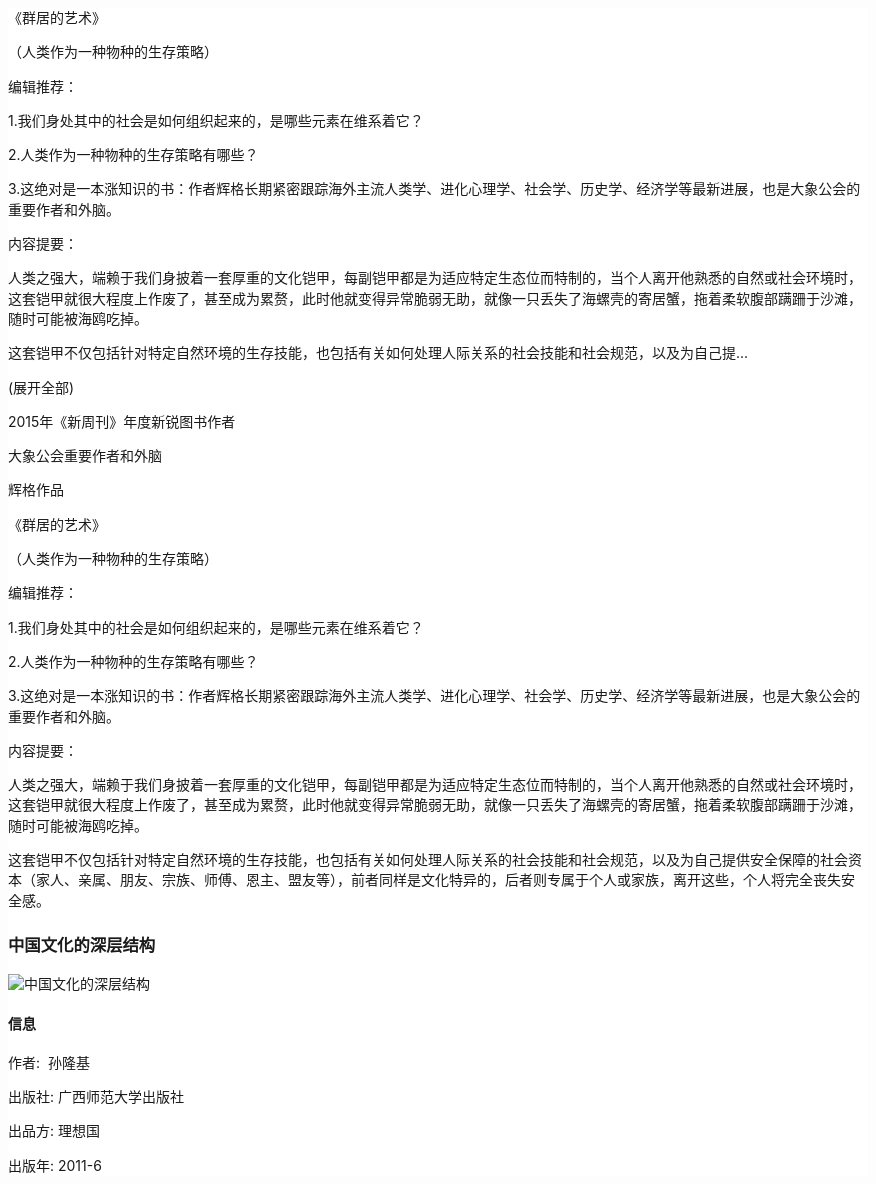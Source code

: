 《群居的艺术》

（人类作为一种物种的生存策略）

编辑推荐：

1.我们身处其中的社会是如何组织起来的，是哪些元素在维系着它？

2.人类作为一种物种的生存策略有哪些？

3.这绝对是一本涨知识的书：作者辉格长期紧密跟踪海外主流人类学、进化心理学、社会学、历史学、经济学等最新进展，也是大象公会的重要作者和外脑。

内容提要：

人类之强大，端赖于我们身披着一套厚重的文化铠甲，每副铠甲都是为适应特定生态位而特制的，当个人离开他熟悉的自然或社会环境时，这套铠甲就很大程度上作废了，甚至成为累赘，此时他就变得异常脆弱无助，就像一只丢失了海螺壳的寄居蟹，拖着柔软腹部蹒跚于沙滩，随时可能被海鸥吃掉。

这套铠甲不仅包括针对特定自然环境的生存技能，也包括有关如何处理人际关系的社会技能和社会规范，以及为自己提...

(展开全部)

2015年《新周刊》年度新锐图书作者

大象公会重要作者和外脑

辉格作品

《群居的艺术》

（人类作为一种物种的生存策略）

编辑推荐：

1.我们身处其中的社会是如何组织起来的，是哪些元素在维系着它？

2.人类作为一种物种的生存策略有哪些？

3.这绝对是一本涨知识的书：作者辉格长期紧密跟踪海外主流人类学、进化心理学、社会学、历史学、经济学等最新进展，也是大象公会的重要作者和外脑。

内容提要：

人类之强大，端赖于我们身披着一套厚重的文化铠甲，每副铠甲都是为适应特定生态位而特制的，当个人离开他熟悉的自然或社会环境时，这套铠甲就很大程度上作废了，甚至成为累赘，此时他就变得异常脆弱无助，就像一只丢失了海螺壳的寄居蟹，拖着柔软腹部蹒跚于沙滩，随时可能被海鸥吃掉。

这套铠甲不仅包括针对特定自然环境的生存技能，也包括有关如何处理人际关系的社会技能和社会规范，以及为自己提供安全保障的社会资本（家人、亲属、朋友、宗族、师傅、恩主、盟友等），前者同样是文化特异的，后者则专属于个人或家族，离开这些，个人将完全丧失安全感。



### 中国文化的深层结构

![中国文化的深层结构](https://img1.doubanio.com/view/subject/l/public/s6776117.jpg)

#### 信息

作者:  孙隆基 

出版社: 广西师范大学出版社 

出品方: 理想国 

出版年: 2011-6 
